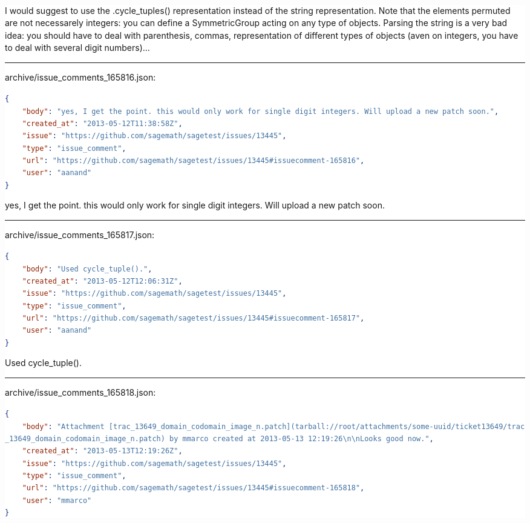 I would suggest to use the .cycle_tuples() representation instead of the string representation. Note that the elements permuted are not necessarely integers: you can define a SymmetricGroup acting on any type of objects. Parsing the string is a very bad idea: you should have to deal with parenthesis, commas, representation of different types of objects (aven on integers, you have to deal with several digit numbers)...



---

archive/issue_comments_165816.json:
```json
{
    "body": "yes, I get the point. this would only work for single digit integers. Will upload a new patch soon.",
    "created_at": "2013-05-12T11:38:58Z",
    "issue": "https://github.com/sagemath/sagetest/issues/13445",
    "type": "issue_comment",
    "url": "https://github.com/sagemath/sagetest/issues/13445#issuecomment-165816",
    "user": "aanand"
}
```

yes, I get the point. this would only work for single digit integers. Will upload a new patch soon.



---

archive/issue_comments_165817.json:
```json
{
    "body": "Used cycle_tuple().",
    "created_at": "2013-05-12T12:06:31Z",
    "issue": "https://github.com/sagemath/sagetest/issues/13445",
    "type": "issue_comment",
    "url": "https://github.com/sagemath/sagetest/issues/13445#issuecomment-165817",
    "user": "aanand"
}
```

Used cycle_tuple().



---

archive/issue_comments_165818.json:
```json
{
    "body": "Attachment [trac_13649_domain_codomain_image_n.patch](tarball://root/attachments/some-uuid/ticket13649/trac_13649_domain_codomain_image_n.patch) by mmarco created at 2013-05-13 12:19:26\n\nLooks good now.",
    "created_at": "2013-05-13T12:19:26Z",
    "issue": "https://github.com/sagemath/sagetest/issues/13445",
    "type": "issue_comment",
    "url": "https://github.com/sagemath/sagetest/issues/13445#issuecomment-165818",
    "user": "mmarco"
}
```
